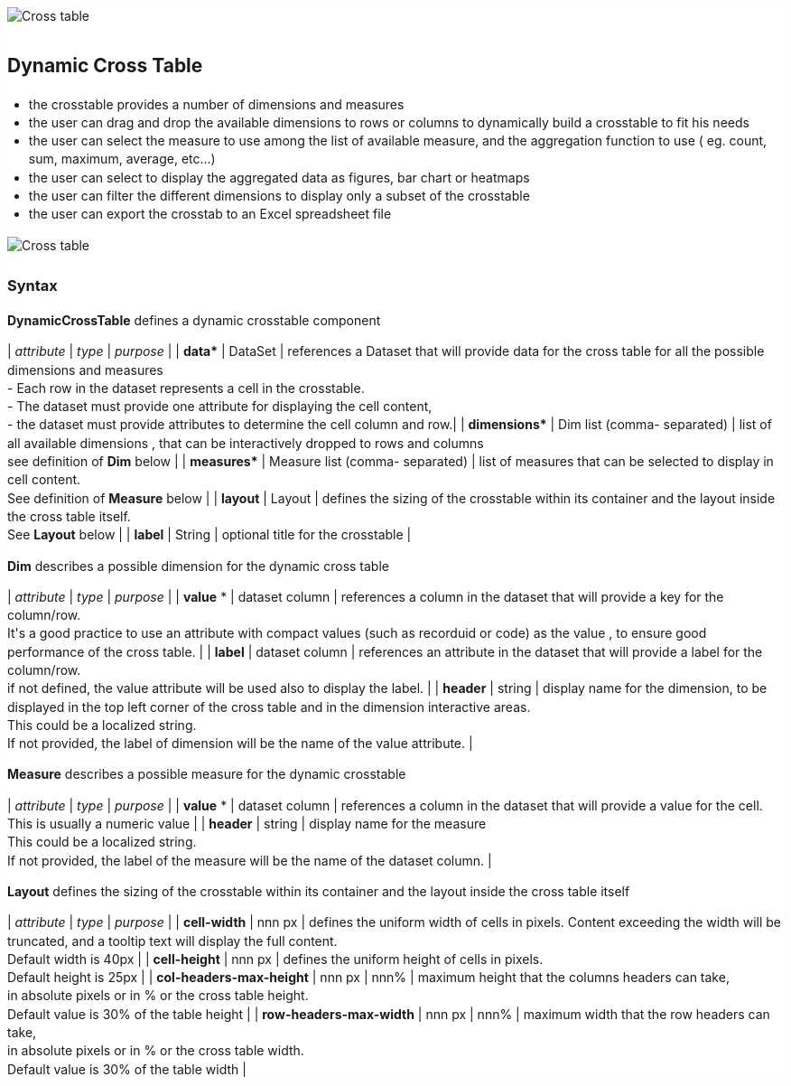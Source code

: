 ![Cross table](./images/crosstab_07.png "Cross table")

## Dynamic Cross Table

- the crosstable provides a number of dimensions and measures
- the user can drag and drop the available dimensions to rows or columns to dynamically build a crosstable to fit his needs
- the user can select the measure to use among the list of available measure, and the aggregation function to use ( eg. count, sum, maximum, average, etc...)
- the user can select to display the aggregated data as figures, bar chart or heatmaps
- the user can filter the different dimensions to display only a subset of the crosstable
- the user can export the crosstab to an Excel spreadsheet file

![Cross table](./images/crosstab_08.png "Cross table")

### Syntax

**DynamicCrossTable** defines a dynamic crosstable component  

|  _attribute_ | _type_ | _purpose_ |
|  **data\*** |  DataSet |  references a Dataset that will provide data for the cross table for all the possible dimensions and measures <br> - Each row in the dataset represents a cell in the crosstable.<br>- The dataset must provide one attribute for displaying the cell content,<br>- the dataset must provide attributes to determine the cell column and row.|
| **dimensions\*** | Dim list (comma- separated) |  list of all available dimensions , that can be interactively dropped to rows and columns <br>see definition of **Dim** below |
| **measures\***  | Measure list (comma- separated) |  list of measures that can be selected to display in cell content.<br>See definition of **Measure** below |
| **layout** | Layout | defines the sizing of the crosstable within its container and the layout inside the cross table itself.<br>See **Layout** below |
| **label**  |  String  |  optional title for the crosstable |

**Dim** describes a possible dimension for the dynamic cross table  

| _attribute_ | _type_ | _purpose_ |
| **value** \* | dataset column | references a column in the dataset that will provide a key for the column/row.<br>It's a good practice to use an attribute with compact values (such as recorduid or code) as the value , to ensure good performance of the cross table. |
| **label** |  dataset column | references an attribute in the dataset that will provide a label for the column/row. <br>if not defined, the value attribute will be used also to display the label. |
| **header** |  string | display name for the dimension, to be displayed in the top left corner of the cross table and in the dimension interactive areas. <br>This could be a localized string.<br>If not provided, the label of dimension will be the name of the value attribute. |

**Measure** describes a possible measure for the dynamic crosstable

| _attribute_ | _type_ | _purpose_ |
| **value** \* | dataset column | references a column in the dataset that will provide a value for the cell.<br>This is usually a numeric value  |
| **header**   |  string | display name for the measure <br>This could be a localized string. <br>If not provided, the label of the measure will be the name of the dataset column. |

**Layout** defines the sizing of the crosstable within its container and the layout inside the cross table itself  

| _attribute_ | _type_ | _purpose_ |
| **cell-width** | nnn px | defines the uniform width of cells in pixels. Content exceeding the width will be truncated, and a tooltip text will display the full content.<br>Default width is 40px  |
| **cell-height** | nnn px | defines the uniform height of cells in pixels. <br>Default height is 25px |
| **col-headers-max-height** | nnn px \| nnn% | maximum height that the columns headers can take,<br> in absolute pixels or in % or the cross table height.<br>Default value is 30% of the table height |
| **row-headers-max-width** | nnn px \| nnn% | maximum width that the row headers can take, <br>in absolute pixels or in % or the cross table width. <br>Default value is 30% of the table width |
